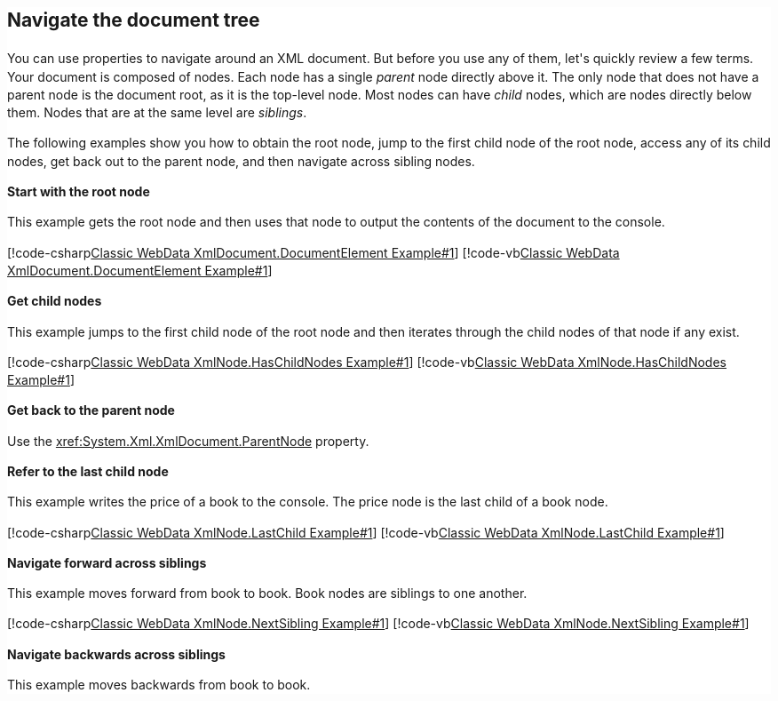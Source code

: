 ## Navigate the document tree

You can use properties to navigate around an XML document. But before you use any of them, let's quickly review a few terms. Your document is composed of nodes. Each node has a single *parent* node directly above it. The only node that does not have a parent node is the document root, as it is the top-level node. Most nodes can have *child* nodes, which are nodes directly below them. Nodes that are at the same level are *siblings*.

The following examples show you how to obtain the root node, jump to the first child node of the root node, access any of its child nodes, get back out to the parent node, and then navigate across sibling nodes.

**Start with the root node**

This example gets the root node and then uses that node to output the contents of the document to the console.

[!code-csharp[Classic WebData XmlDocument.DocumentElement Example#1](./snippets/System.Xml/XmlDocument/Overview/csharp/source.cs#1)]
[!code-vb[Classic WebData XmlDocument.DocumentElement Example#1](./snippets/System.Xml/XmlDocument/Overview/vb/Non-WinForms/source-element.vb#1)]

**Get child nodes**

This example jumps to the first child node of the root node and then iterates through the child nodes of that node if any exist.

[!code-csharp[Classic WebData XmlNode.HasChildNodes Example#1](./snippets/System.Xml/XmlDocument/Overview/csharp/source2.cs#1)]
[!code-vb[Classic WebData XmlNode.HasChildNodes Example#1](./snippets/System.Xml/XmlDocument/Overview/vb/Non-WinForms/source2.vb#1)]

**Get back to the parent node**

Use the <xref:System.Xml.XmlDocument.ParentNode> property.

**Refer to the last child node**

This example writes the price of a book to the console. The price node is the last child of a book node.

[!code-csharp[Classic WebData XmlNode.LastChild Example#1](./snippets/System.Xml/XmlDocument/Overview/csharp/source3.cs#1)]
[!code-vb[Classic WebData XmlNode.LastChild Example#1](./snippets/System.Xml/XmlDocument/Overview/vb/Non-WinForms/source-lastchild.vb#1)]

**Navigate forward across siblings**

This example moves forward from book to book. Book nodes are siblings to one another.

[!code-csharp[Classic WebData XmlNode.NextSibling Example#1](./snippets/System.Xml/XmlDocument/Overview/csharp/source4.cs#1)]
[!code-vb[Classic WebData XmlNode.NextSibling Example#1](./snippets/System.Xml/XmlDocument/Overview/vb/Non-WinForms/source-nextsibling.vb#1)]

**Navigate backwards across siblings**

This example moves backwards from book to book.
